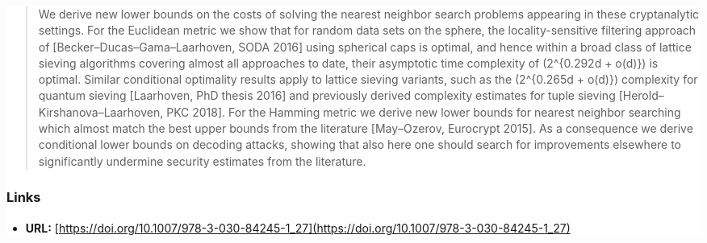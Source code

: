 > We derive new lower bounds on the costs of solving the nearest neighbor search problems appearing in these cryptanalytic settings. For the Euclidean metric we show that for random data sets on the sphere, the locality-sensitive filtering approach of [Becker–Ducas–Gama–Laarhoven, SODA 2016] using spherical caps is optimal, and hence within a broad class of lattice sieving algorithms covering almost all approaches to date, their asymptotic time complexity of \(2^{0.292d + o(d)}\) is optimal. Similar conditional optimality results apply to lattice sieving variants, such as the \(2^{0.265d + o(d)}\) complexity for quantum sieving [Laarhoven, PhD thesis 2016] and previously derived complexity estimates for tuple sieving [Herold–Kirshanova–Laarhoven, PKC 2018]. For the Hamming metric we derive new lower bounds for nearest neighbor searching which almost match the best upper bounds from the literature [May–Ozerov, Eurocrypt 2015]. As a consequence we derive conditional lower bounds on decoding attacks, showing that also here one should search for improvements elsewhere to significantly undermine security estimates from the literature.

### Links
- **URL:** [https://doi.org/10.1007/978-3-030-84245-1_27](https://doi.org/10.1007/978-3-030-84245-1_27)
